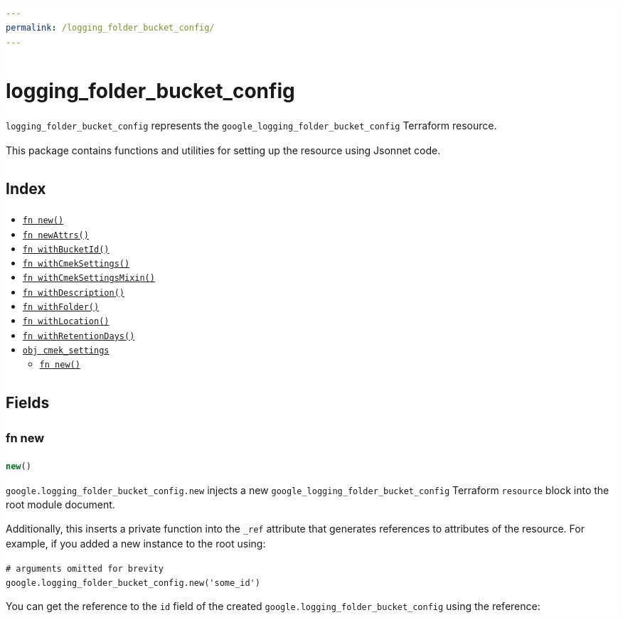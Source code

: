 ```yaml
---
permalink: /logging_folder_bucket_config/
---
```


# logging_folder_bucket_config

`logging_folder_bucket_config` represents the `google_logging_folder_bucket_config` Terraform resource.



This package contains functions and utilities for setting up the resource using Jsonnet code.


## Index

* [`fn new()`](#fn-new)
* [`fn newAttrs()`](#fn-newattrs)
* [`fn withBucketId()`](#fn-withbucketid)
* [`fn withCmekSettings()`](#fn-withcmeksettings)
* [`fn withCmekSettingsMixin()`](#fn-withcmeksettingsmixin)
* [`fn withDescription()`](#fn-withdescription)
* [`fn withFolder()`](#fn-withfolder)
* [`fn withLocation()`](#fn-withlocation)
* [`fn withRetentionDays()`](#fn-withretentiondays)
* [`obj cmek_settings`](#obj-cmek_settings)
  * [`fn new()`](#fn-cmek_settingsnew)

## Fields

### fn new

```ts
new()
```


`google.logging_folder_bucket_config.new` injects a new `google_logging_folder_bucket_config` Terraform `resource`
block into the root module document.

Additionally, this inserts a private function into the `_ref` attribute that generates references to attributes of the
resource. For example, if you added a new instance to the root using:

    # arguments omitted for brevity
    google.logging_folder_bucket_config.new('some_id')

You can get the reference to the `id` field of the created `google.logging_folder_bucket_config` using the reference:
